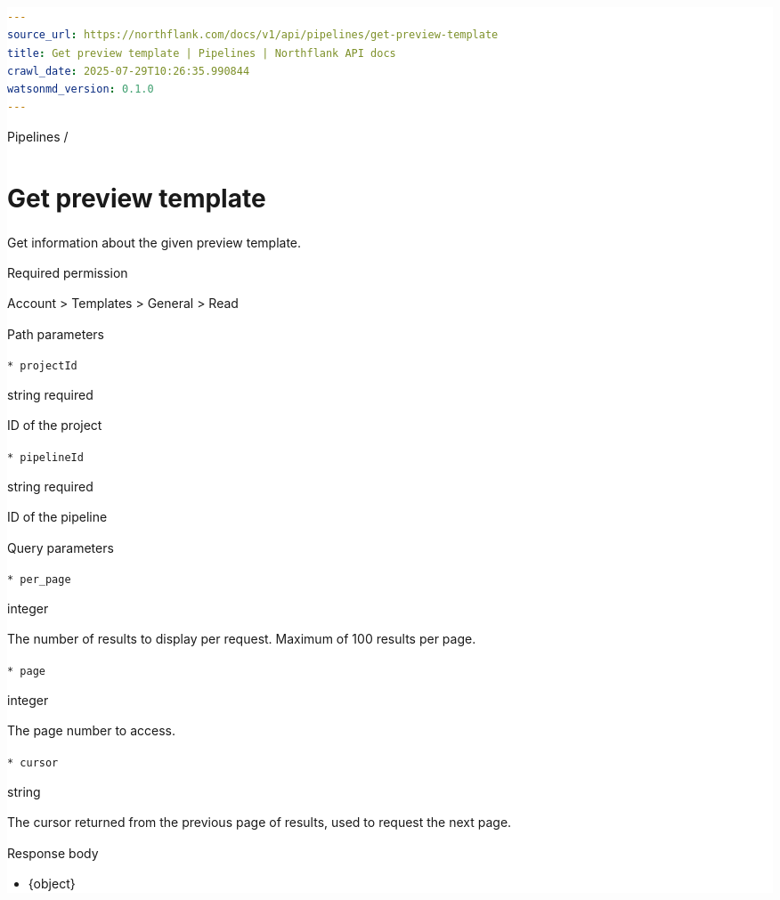 ```yaml
---
source_url: https://northflank.com/docs/v1/api/pipelines/get-preview-template
title: Get preview template | Pipelines | Northflank API docs
crawl_date: 2025-07-29T10:26:35.990844
watsonmd_version: 0.1.0
---
```


Pipelines / 

# Get preview template

Get information about the given preview template.

Required permission

Account > Templates > General > Read

Path parameters

    * projectId

string required

ID of the project

    * pipelineId

string required

ID of the pipeline




Query parameters

    * per_page

integer

The number of results to display per request. Maximum of 100 results per page.

    * page

integer

The page number to access.

    * cursor

string

The cursor returned from the previous page of results, used to request the next page.




Response body

  * {object}
